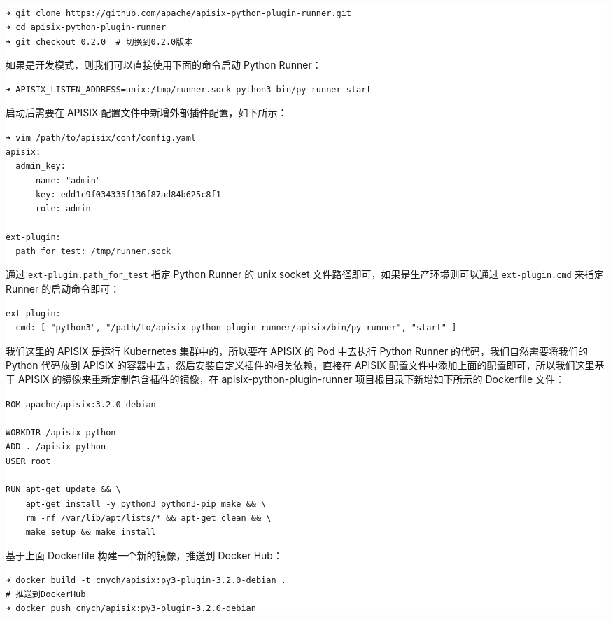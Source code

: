 ```
➜ git clone https://github.com/apache/apisix-python-plugin-runner.git
➜ cd apisix-python-plugin-runner
➜ git checkout 0.2.0  # 切换到0.2.0版本
```

如果是开发模式，则我们可以直接使用下面的命令启动 Python Runner：

```
➜ APISIX_LISTEN_ADDRESS=unix:/tmp/runner.sock python3 bin/py-runner start
```

启动后需要在 APISIX 配置文件中新增外部插件配置，如下所示：

```
➜ vim /path/to/apisix/conf/config.yaml
apisix:
  admin_key:
    - name: "admin"
      key: edd1c9f034335f136f87ad84b625c8f1
      role: admin

ext-plugin:
  path_for_test: /tmp/runner.sock
```

通过 `ext-plugin.path_for_test` 指定 Python Runner 的 unix socket 文件路径即可，如果是生产环境则可以通过 `ext-plugin.cmd` 来指定 Runner 的启动命令即可：

```
ext-plugin:
  cmd: [ "python3", "/path/to/apisix-python-plugin-runner/apisix/bin/py-runner", "start" ]
```

我们这里的 APISIX 是运行 Kubernetes 集群中的，所以要在 APISIX 的 Pod 中去执行 Python Runner 的代码，我们自然需要将我们的 Python 代码放到 APISIX 的容器中去，然后安装自定义插件的相关依赖，直接在 APISIX 配置文件中添加上面的配置即可，所以我们这里基于 APISIX 的镜像来重新定制包含插件的镜像，在 apisix-python-plugin-runner 项目根目录下新增如下所示的 Dockerfile 文件：

```
ROM apache/apisix:3.2.0-debian

WORKDIR /apisix-python
ADD . /apisix-python
USER root

RUN apt-get update && \
    apt-get install -y python3 python3-pip make && \
    rm -rf /var/lib/apt/lists/* && apt-get clean && \
    make setup && make install
```

基于上面 Dockerfile 构建一个新的镜像，推送到 Docker Hub：

```
➜ docker build -t cnych/apisix:py3-plugin-3.2.0-debian .
# 推送到DockerHub
➜ docker push cnych/apisix:py3-plugin-3.2.0-debian
```
